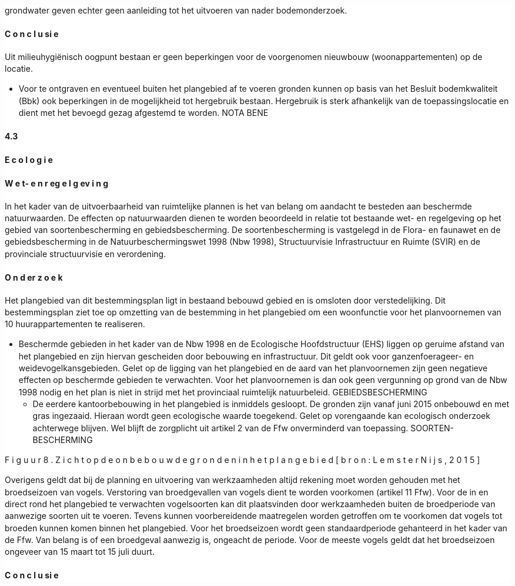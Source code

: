 grondwater geven echter geen aanleiding tot het uitvoeren van nader bodemonderzoek.

#### **C o n c l u si e**

Uit milieuhygiënisch oogpunt bestaan er geen beperkingen voor de voorgenomen nieuwbouw (woonappartementen) op de locatie.

- Voor te ontgraven en eventueel buiten het plangebied af te voeren gronden kunnen op basis van het Besluit bodemkwaliteit (Bbk) ook beperkingen in de mogelijkheid tot hergebruik bestaan. Hergebruik is sterk afhankelijk van de toepassingslocatie en dient met het bevoegd gezag afgestemd te worden. NOTA BENE
#### 4.3

#### E c o l o g i e

#### **W e t- e n r eg e l g ev i n g**

In het kader van de uitvoerbaarheid van ruimtelijke plannen is het van belang om aandacht te besteden aan beschermde natuurwaarden. De effecten op natuurwaarden dienen te worden beoordeeld in relatie tot bestaande wet- en regelgeving op het gebied van soortenbescherming en gebiedsbescherming. De soortenbescherming is vastgelegd in de Flora- en faunawet en de gebiedsbescherming in de Natuurbeschermingswet 1998 (Nbw 1998), Structuurvisie Infrastructuur en Ruimte (SVIR) en de provinciale structuurvisie en verordening.

#### **O n d er z o e k**

Het plangebied van dit bestemmingsplan ligt in bestaand bebouwd gebied en is omsloten door verstedelijking. Dit bestemmingsplan ziet toe op omzetting van de bestemming in het plangebied om een woonfunctie voor het planvoornemen van 10 huurappartementen te realiseren.

- Beschermde gebieden in het kader van de Nbw 1998 en de Ecologische Hoofdstructuur (EHS) liggen op geruime afstand van het plangebied en zijn hiervan gescheiden door bebouwing en infrastructuur. Dit geldt ook voor ganzenfoerageer- en weidevogelkansgebieden. Gelet op de ligging van het plangebied en de aard van het planvoornemen zijn geen negatieve effecten op beschermde gebieden te verwachten. Voor het planvoornemen is dan ook geen vergunning op grond van de Nbw 1998 nodig en het plan is niet in strijd met het provinciaal ruimtelijk natuurbeleid. GEBIEDSBESCHERMING
	- De eerdere kantoorbebouwing in het plangebied is inmiddels gesloopt. De gronden zijn vanaf juni 2015 onbebouwd en met gras ingezaaid. Hieraan wordt geen ecologische waarde toegekend. Gelet op vorengaande kan ecologisch onderzoek achterwege blijven. Wel blijft de zorgplicht uit artikel 2 van de Ffw onverminderd van toepassing. SOORTEN-BESCHERMING

F i g u u r 8 . Z i c h t o p d e o n b e b o u w d e g r o n d e n i n h e t p l a n g e b i e d [ b r o n : L e m s t e r N i j s , 2 0 1 5 ]

Overigens geldt dat bij de planning en uitvoering van werkzaamheden altijd rekening moet worden gehouden met het broedseizoen van vogels. Verstoring van broedgevallen van vogels dient te worden voorkomen (artikel 11 Ffw). Voor de in en direct rond het plangebied te verwachten vogelsoorten kan dit plaatsvinden door werkzaamheden buiten de broedperiode van aanwezige soorten uit te voeren. Tevens kunnen voorbereidende maatregelen worden getroffen om te voorkomen dat vogels tot broeden kunnen komen binnen het plangebied. Voor het broedseizoen wordt geen standaardperiode gehanteerd in het kader van de Ffw. Van belang is of een broedgeval aanwezig is, ongeacht de periode. Voor de meeste vogels geldt dat het broedseizoen ongeveer van 15 maart tot 15 juli duurt.

#### **C o n c l u si e**
